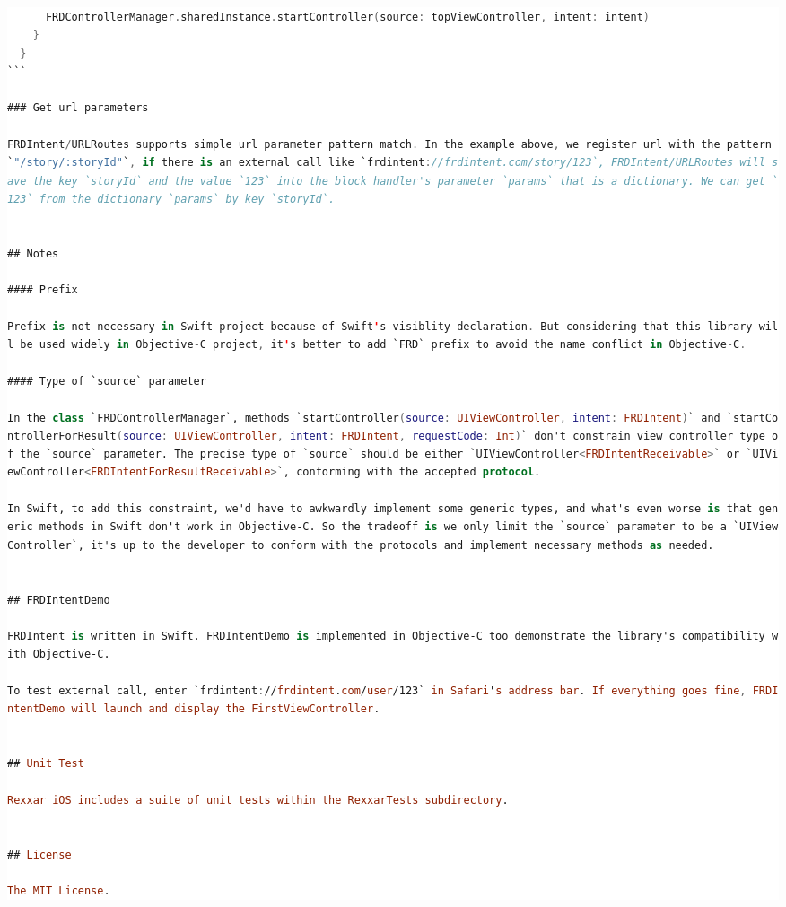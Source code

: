 ````Swift
      FRDControllerManager.sharedInstance.startController(source: topViewController, intent: intent)
    }
  }
```

### Get url parameters

FRDIntent/URLRoutes supports simple url parameter pattern match. In the example above, we register url with the pattern `"/story/:storyId"`, if there is an external call like `frdintent://frdintent.com/story/123`, FRDIntent/URLRoutes will save the key `storyId` and the value `123` into the block handler's parameter `params` that is a dictionary. We can get `123` from the dictionary `params` by key `storyId`.


## Notes

#### Prefix

Prefix is not necessary in Swift project because of Swift's visiblity declaration. But considering that this library will be used widely in Objective-C project, it's better to add `FRD` prefix to avoid the name conflict in Objective-C.

#### Type of `source` parameter

In the class `FRDControllerManager`, methods `startController(source: UIViewController, intent: FRDIntent)` and `startControllerForResult(source: UIViewController, intent: FRDIntent, requestCode: Int)` don't constrain view controller type of the `source` parameter. The precise type of `source` should be either `UIViewController<FRDIntentReceivable>` or `UIViewController<FRDIntentForResultReceivable>`, conforming with the accepted protocol.

In Swift, to add this constraint, we'd have to awkwardly implement some generic types, and what's even worse is that generic methods in Swift don't work in Objective-C. So the tradeoff is we only limit the `source` parameter to be a `UIViewController`, it's up to the developer to conform with the protocols and implement necessary methods as needed.


## FRDIntentDemo

FRDIntent is written in Swift. FRDIntentDemo is implemented in Objective-C too demonstrate the library's compatibility with Objective-C.

To test external call, enter `frdintent://frdintent.com/user/123` in Safari's address bar. If everything goes fine, FRDIntentDemo will launch and display the FirstViewController.


## Unit Test

Rexxar iOS includes a suite of unit tests within the RexxarTests subdirectory.


## License

The MIT License.

